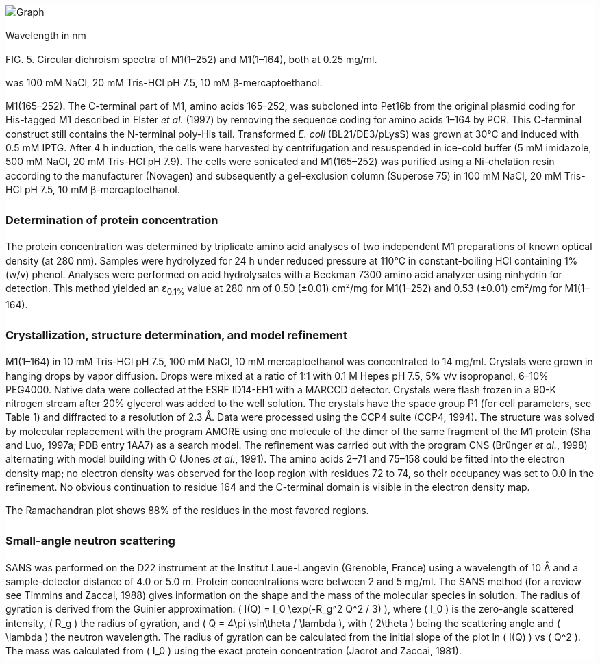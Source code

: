 
![Graph](attachment:graph.png)

Wavelength in nm

FIG. 5. Circular dichroism spectra of M1(1–252) and M1(1–164), both at 0.25 mg/ml.

was 100 mM NaCl, 20 mM Tris-HCl pH 7.5, 10 mM β-mercaptoethanol.

M1(165–252). The C-terminal part of M1, amino acids 165–252, was subcloned into Pet16b from the original plasmid coding for His-tagged M1 described in Elster *et al.* (1997) by removing the sequence coding for amino acids 1–164 by PCR. This C-terminal construct still contains the N-terminal poly-His tail. Transformed *E. coli* (BL21/DE3/pLysS) was grown at 30°C and induced with 0.5 mM IPTG. After 4 h induction, the cells were harvested by centrifugation and resuspended in ice-cold buffer (5 mM imidazole, 500 mM NaCl, 20 mM Tris-HCl pH 7.9). The cells were sonicated and M1(165–252) was purified using a Ni-chelation resin according to the manufacturer (Novagen) and subsequently a gel-exclusion column (Superose 75) in 100 mM NaCl, 20 mM Tris-HCl pH 7.5, 10 mM β-mercaptoethanol.

### Determination of protein concentration

The protein concentration was determined by triplicate amino acid analyses of two independent M1 preparations of known optical density (at 280 nm). Samples were hydrolyzed for 24 h under reduced pressure at 110°C in constant-boiling HCl containing 1% (w/v) phenol. Analyses were performed on acid hydrolysates with a Beckman 7300 amino acid analyzer using ninhydrin for detection. This method yielded an ε<sub>0.1%</sub> value at 280 nm of 0.50 (±0.01) cm²/mg for M1(1–252) and 0.53 (±0.01) cm²/mg for M1(1–164).

### Crystallization, structure determination, and model refinement

M1(1–164) in 10 mM Tris-HCl pH 7.5, 100 mM NaCl, 10 mM mercaptoethanol was concentrated to 14 mg/ml. Crystals were grown in hanging drops by vapor diffusion. Drops were mixed at a ratio of 1:1 with 0.1 M Hepes pH 7.5, 5% v/v isopropanol, 6–10% PEG4000. Native data were collected at the ESRF ID14-EH1 with a MARCCD detector. Crystals were flash frozen in a 90-K nitrogen stream after 20% glycerol was added to the well solution. The crystals have the space group P1 (for cell parameters, see Table 1) and diffracted to a resolution of 2.3 Å. Data were processed using the CCP4 suite (CCP4, 1994). The structure was solved by molecular replacement with the program AMORE using one molecule of the dimer of the same fragment of the M1 protein (Sha and Luo, 1997a; PDB entry 1AA7) as a search model. The refinement was carried out with the program CNS (Brünger *et al.*, 1998) alternating with model building with O (Jones *et al.*, 1991). The amino acids 2–71 and 75–158 could be fitted into the electron density map; no electron density was observed for the loop region with residues 72 to 74, so their occupancy was set to 0.0 in the refinement. No obvious continuation to residue 164 and the C-terminal domain is visible in the electron density map.

The Ramachandran plot shows 88% of the residues in the most favored regions.

### Small-angle neutron scattering

SANS was performed on the D22 instrument at the Institut Laue-Langevin (Grenoble, France) using a wavelength of 10 Å and a sample-detector distance of 4.0 or 5.0 m. Protein concentrations were between 2 and 5 mg/ml. The SANS method (for a review see Timmins and Zaccai, 1988) gives information on the shape and the mass of the molecular species in solution. The radius of gyration is derived from the Guinier approximation: \( I(Q) = I_0 \exp(-R_g^2 Q^2 / 3) \), where \( I_0 \) is the zero-angle scattered intensity, \( R_g \) the radius of gyration, and \( Q = 4\pi \sin\theta / \lambda \), with \( 2\theta \) being the scattering angle and \( \lambda \) the neutron wavelength. The radius of gyration can be calculated from the initial slope of the plot ln \( I(Q) \) vs \( Q^2 \). The mass was calculated from \( I_0 \) using the exact protein concentration (Jacrot and Zaccai, 1981).
